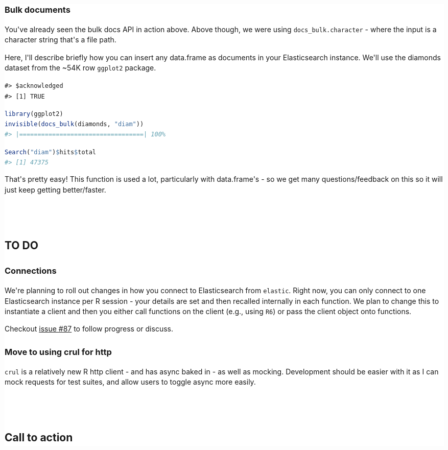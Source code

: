 
### Bulk documents

You've already seen the bulk docs API in action above. Above though, we were
using `docs_bulk.character` - where the input is a character string that's a
file path.

Here, I'll describe briefly how you can insert any data.frame as documents in your
Elasticsearch instance. We'll use the diamonds dataset from the ~54K row `ggplot2`
package.


```
#> $acknowledged
#> [1] TRUE
```


```r
library(ggplot2)
invisible(docs_bulk(diamonds, "diam"))
#> |==================================| 100%
```


```r
Search("diam")$hits$total
#> [1] 47375
```

That's pretty easy! This function is used a lot, particularly with data.frame's - so
we get many questions/feedback on this so it will just keep getting better/faster.

<br><br>
## TO DO

### Connections

We're planning to roll out changes in how you connect to Elasticsearch from `elastic`.
Right now, you can only connect to one Elasticsearch instance per R session -
your details are set and then recalled internally in each function. We plan to change
this to instantiate a client and then you either call functions on the client
(e.g., using `R6`) or pass the client object onto functions.

Checkout [issue #87](https://github.com/ropensci/elastic/issues/87) to follow
progress or discuss.

### Move to using crul for http

`crul` is a relatively new R http client - and has async baked in - as well as mocking.
Development should be easier with it as I can mock requests for test suites, and
allow users to toggle async more easily.

<br><br>
## Call to action


[es]: https://www.elastic.co/products/elasticsearch
[bulk]: https://www.elastic.co/guide/en/elasticsearch/reference/current/docs-bulk.html